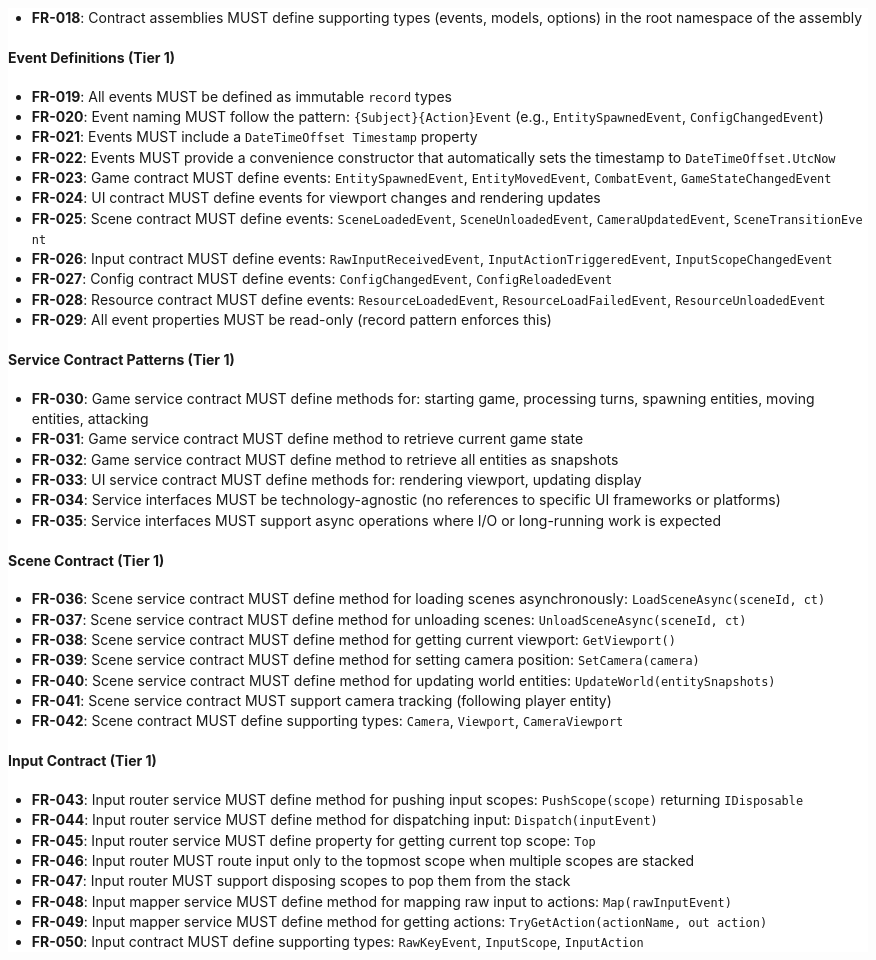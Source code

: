 - **FR-018**: Contract assemblies MUST define supporting types (events, models, options) in the root namespace of the assembly

#### Event Definitions (Tier 1)

- **FR-019**: All events MUST be defined as immutable `record` types
- **FR-020**: Event naming MUST follow the pattern: `{Subject}{Action}Event` (e.g., `EntitySpawnedEvent`, `ConfigChangedEvent`)
- **FR-021**: Events MUST include a `DateTimeOffset Timestamp` property
- **FR-022**: Events MUST provide a convenience constructor that automatically sets the timestamp to `DateTimeOffset.UtcNow`
- **FR-023**: Game contract MUST define events: `EntitySpawnedEvent`, `EntityMovedEvent`, `CombatEvent`, `GameStateChangedEvent`
- **FR-024**: UI contract MUST define events for viewport changes and rendering updates
- **FR-025**: Scene contract MUST define events: `SceneLoadedEvent`, `SceneUnloadedEvent`, `CameraUpdatedEvent`, `SceneTransitionEvent`
- **FR-026**: Input contract MUST define events: `RawInputReceivedEvent`, `InputActionTriggeredEvent`, `InputScopeChangedEvent`
- **FR-027**: Config contract MUST define events: `ConfigChangedEvent`, `ConfigReloadedEvent`
- **FR-028**: Resource contract MUST define events: `ResourceLoadedEvent`, `ResourceLoadFailedEvent`, `ResourceUnloadedEvent`
- **FR-029**: All event properties MUST be read-only (record pattern enforces this)

#### Service Contract Patterns (Tier 1)

- **FR-030**: Game service contract MUST define methods for: starting game, processing turns, spawning entities, moving entities, attacking
- **FR-031**: Game service contract MUST define method to retrieve current game state
- **FR-032**: Game service contract MUST define method to retrieve all entities as snapshots
- **FR-033**: UI service contract MUST define methods for: rendering viewport, updating display
- **FR-034**: Service interfaces MUST be technology-agnostic (no references to specific UI frameworks or platforms)
- **FR-035**: Service interfaces MUST support async operations where I/O or long-running work is expected

#### Scene Contract (Tier 1)

- **FR-036**: Scene service contract MUST define method for loading scenes asynchronously: `LoadSceneAsync(sceneId, ct)`
- **FR-037**: Scene service contract MUST define method for unloading scenes: `UnloadSceneAsync(sceneId, ct)`
- **FR-038**: Scene service contract MUST define method for getting current viewport: `GetViewport()`
- **FR-039**: Scene service contract MUST define method for setting camera position: `SetCamera(camera)`
- **FR-040**: Scene service contract MUST define method for updating world entities: `UpdateWorld(entitySnapshots)`
- **FR-041**: Scene service contract MUST support camera tracking (following player entity)
- **FR-042**: Scene contract MUST define supporting types: `Camera`, `Viewport`, `CameraViewport`

#### Input Contract (Tier 1)

- **FR-043**: Input router service MUST define method for pushing input scopes: `PushScope(scope)` returning `IDisposable`
- **FR-044**: Input router service MUST define method for dispatching input: `Dispatch(inputEvent)`
- **FR-045**: Input router service MUST define property for getting current top scope: `Top`
- **FR-046**: Input router MUST route input only to the topmost scope when multiple scopes are stacked
- **FR-047**: Input router MUST support disposing scopes to pop them from the stack
- **FR-048**: Input mapper service MUST define method for mapping raw input to actions: `Map(rawInputEvent)`
- **FR-049**: Input mapper service MUST define method for getting actions: `TryGetAction(actionName, out action)`
- **FR-050**: Input contract MUST define supporting types: `RawKeyEvent`, `InputScope`, `InputAction`
